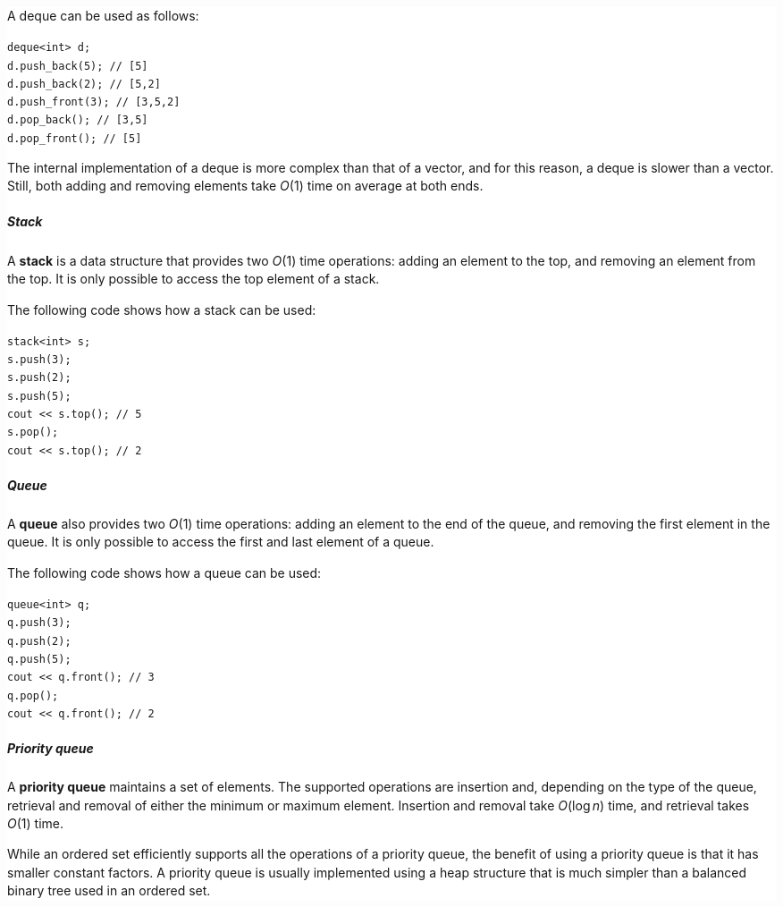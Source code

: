 A deque can be used as follows:

    deque<int> d;
    d.push_back(5); // [5]
    d.push_back(2); // [5,2]
    d.push_front(3); // [3,5,2]
    d.pop_back(); // [3,5]
    d.pop_front(); // [5]

The internal implementation of a deque is more complex than that of a
vector, and for this reason, a deque is slower than a vector. Still,
both adding and removing elements take $O(1)$ time on average at both
ends.

##### Stack

A **stack** is a data structure that provides two $O(1)$ time
operations: adding an element to the top, and removing an element from
the top. It is only possible to access the top element of a stack.

The following code shows how a stack can be used:

    stack<int> s;
    s.push(3);
    s.push(2);
    s.push(5);
    cout << s.top(); // 5
    s.pop();
    cout << s.top(); // 2

##### Queue

A **queue** also provides two $O(1)$ time operations: adding an element
to the end of the queue, and removing the first element in the queue. It
is only possible to access the first and last element of a queue.

The following code shows how a queue can be used:

    queue<int> q;
    q.push(3);
    q.push(2);
    q.push(5);
    cout << q.front(); // 3
    q.pop();
    cout << q.front(); // 2

##### Priority queue

A **priority queue** maintains a set of elements. The supported
operations are insertion and, depending on the type of the queue,
retrieval and removal of either the minimum or maximum element.
Insertion and removal take $O(\log n)$ time, and retrieval takes $O(1)$
time.

While an ordered set efficiently supports all the operations of a
priority queue, the benefit of using a priority queue is that it has
smaller constant factors. A priority queue is usually implemented using
a heap structure that is much simpler than a balanced binary tree used
in an ordered set.
